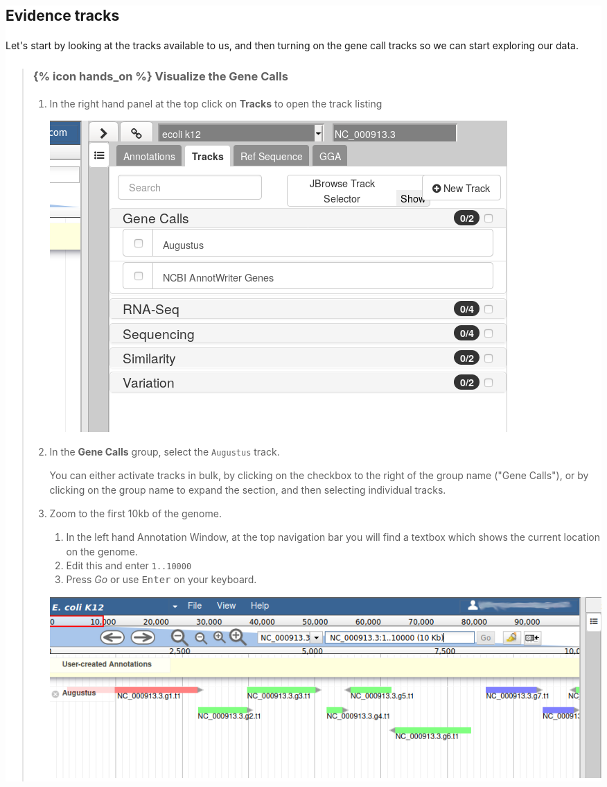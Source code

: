 ## Evidence tracks

Let's start by looking at the tracks available to us, and then turning on the gene call tracks so we can start exploring our data.

> ### {% icon hands_on %} Visualize the Gene Calls
>
> 1. In the right hand panel at the top click on **Tracks** to open the track listing
>
>    ![Zoomed in screenshot of the track menu with the Gene Calls set of tracks expanded showing Augustus and NCBI AnnotWriter genes.](../../images/apollo/tracks.png)
>
> 2. In the **Gene Calls** group, select the `Augustus` track.
>
>    You can either activate tracks in bulk, by clicking on the checkbox to the right of the group name ("Gene Calls"), or by clicking on the group name to expand the section, and then selecting individual tracks.
>
> 3. Zoom to the first 10kb of the genome.
>
>    1. In the left hand Annotation Window, at the top navigation bar you will find a textbox which shows the current location on the genome.
>    2. Edit this and enter `1..10000`
>    3. Press *Go* or use <kbd>Enter</kbd> on your keyboard.
>
>    ![Screenshot of Jbrowse header with the control panel with magnifying glasses and zoom location.](../../images/apollo/location.png)
>